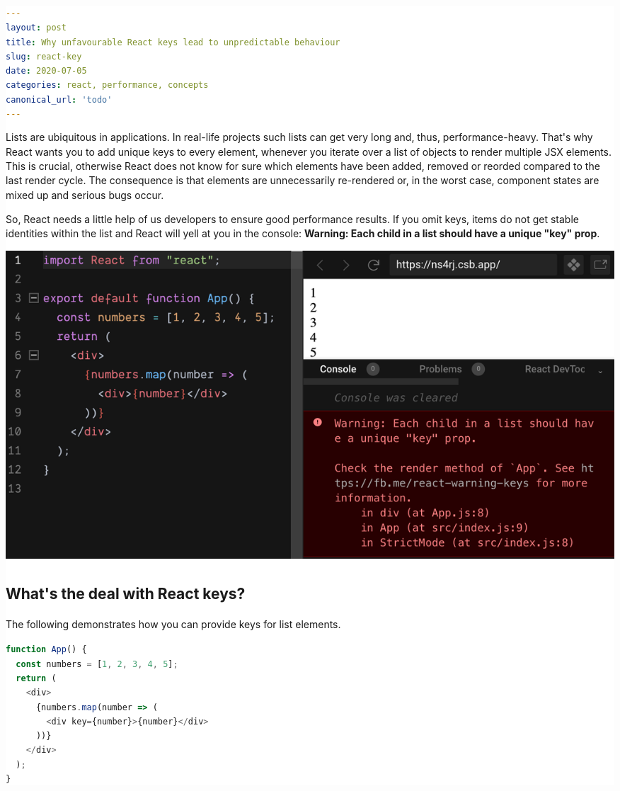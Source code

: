 ```yaml
---
layout: post
title: Why unfavourable React keys lead to unpredictable behaviour 
slug: react-key
date: 2020-07-05
categories: react, performance, concepts
canonical_url: 'todo'
---
```




Lists are ubiquitous in applications. In real-life projects such lists can get very long and, thus, performance-heavy. That's why React wants you to add unique keys to every element, whenever you iterate over a list of objects to render multiple JSX elements. This is crucial, otherwise React does not know for sure which elements have been added, removed or reorded compared to the last render cycle. The consequence is that elements are unnecessarily re-rendered or, in the worst case, component states are mixed up and serious bugs occur.

So, React needs a little help of us developers to ensure good performance results. If you omit keys, items do not get stable identities within the list and React will yell at you in the console: **Warning: Each child in a list should have a unique "key" prop**.

![React throws a warning at you if you omit a key](../images/react-key/key-warning.png)

## What's the deal with React keys?

The following demonstrates how you can provide keys for list elements.

```JavaScript
function App() {
  const numbers = [1, 2, 3, 4, 5];
  return (
    <div>
      {numbers.map(number => (
        <div key={number}>{number}</div>
      ))}
    </div>
  );
}
```
